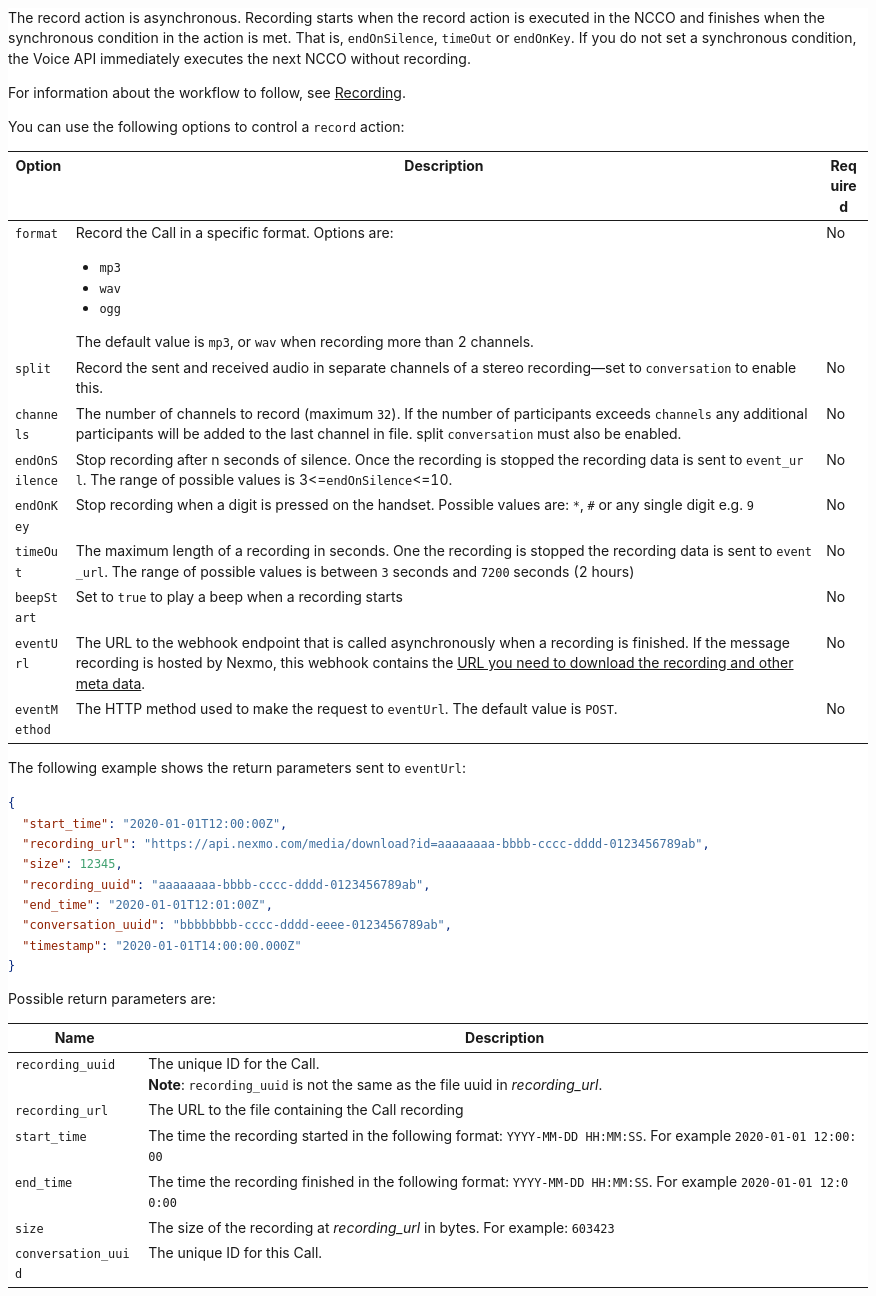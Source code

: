 The record action is asynchronous. Recording starts when the record action is executed in the NCCO and finishes when the synchronous condition in the action is met. That is, `endOnSilence`, `timeOut` or `endOnKey`. If you do not set a synchronous condition, the Voice API immediately executes the next NCCO without recording.

For information about the workflow to follow, see [Recording](/voice/voice-api/guides/recording).

You can use the following options to control a `record` action:

Option | Description | Required
 -- | -- | --
`format` | Record the Call in a specific format.  Options are: <ul><li>`mp3`</li><li>`wav`</li><li>`ogg`</li></ul> The default value is `mp3`, or `wav` when recording more than 2 channels. | No
`split` | Record the sent and received audio in separate channels of a stereo recording—set to `conversation` to enable this.|No
`channels` | The number of channels to record (maximum `32`). If the number of participants exceeds `channels` any additional participants will be added to the last channel in file. split `conversation` must also be enabled.| No
`endOnSilence` | Stop recording after n seconds of silence. Once the recording is stopped the recording data is sent to `event_url`. The range of possible values is 3<=`endOnSilence`<=10. | No
`endOnKey` | Stop recording when a digit is pressed on the handset. Possible values are: `*`, `#` or any single digit e.g. `9` | No
`timeOut` | The maximum length of a recording in seconds. One the recording is stopped the recording data is sent to `event_url`. The range of possible values is between `3` seconds and `7200` seconds (2 hours) | No
`beepStart` | Set to `true` to play a beep when a recording starts | No
`eventUrl` | The URL to the webhook endpoint that is called asynchronously when a recording is finished. If the message recording is hosted by Nexmo, this webhook contains the [URL you need to download the recording and other meta data](#recording_return_parameters). | No
`eventMethod` | The HTTP method used to make the request to `eventUrl`. The default value is `POST`. | No

<a name="recording_return_parameters"></a>
The following example shows the return parameters sent to `eventUrl`:

```json
{
  "start_time": "2020-01-01T12:00:00Z",
  "recording_url": "https://api.nexmo.com/media/download?id=aaaaaaaa-bbbb-cccc-dddd-0123456789ab",
  "size": 12345,
  "recording_uuid": "aaaaaaaa-bbbb-cccc-dddd-0123456789ab",
  "end_time": "2020-01-01T12:01:00Z",
  "conversation_uuid": "bbbbbbbb-cccc-dddd-eeee-0123456789ab",
  "timestamp": "2020-01-01T14:00:00.000Z"
}
```

Possible return parameters are:

 Name | Description
 -- | --
 `recording_uuid` | The unique ID for the Call. <br>**Note**: `recording_uuid` is not the same as the file uuid in *recording_url*.
 `recording_url` | The  URL to the file containing the Call recording
 `start_time`  | The time the recording started in the following format: `YYYY-MM-DD HH:MM:SS`. For example `2020-01-01 12:00:00`
 `end_time`  | The time the recording finished in the following format: `YYYY-MM-DD HH:MM:SS`. For example `2020-01-01 12:00:00`
 `size` | The size of the recording at *recording_url* in bytes. For example: `603423`
 `conversation_uuid` | The unique ID for this Call.
